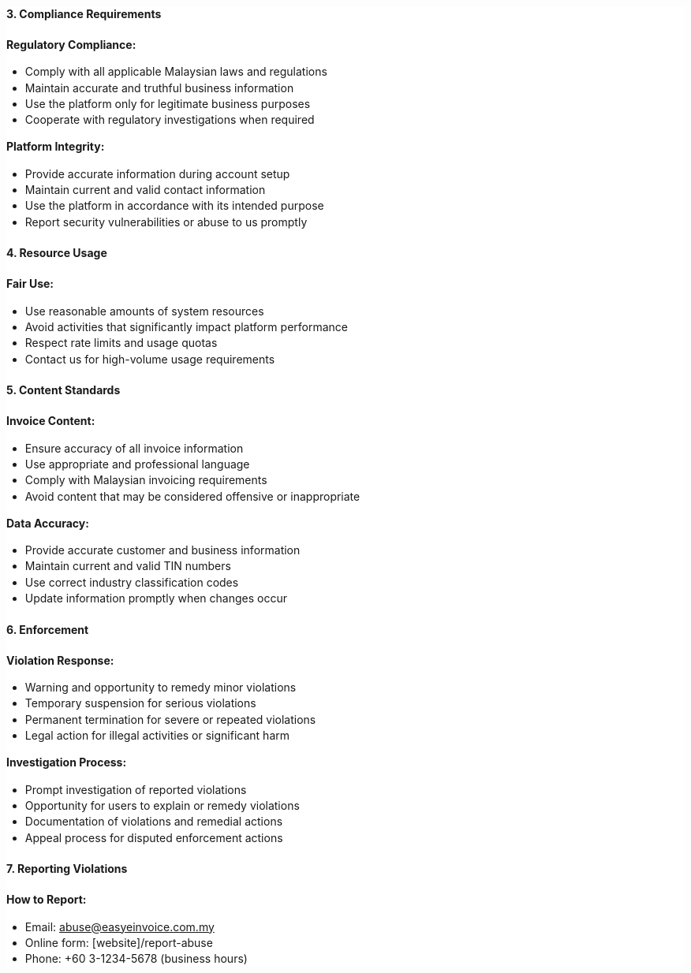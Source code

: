 #### 3. Compliance Requirements

**Regulatory Compliance:**
- Comply with all applicable Malaysian laws and regulations
- Maintain accurate and truthful business information
- Use the platform only for legitimate business purposes
- Cooperate with regulatory investigations when required

**Platform Integrity:**
- Provide accurate information during account setup
- Maintain current and valid contact information
- Use the platform in accordance with its intended purpose
- Report security vulnerabilities or abuse to us promptly

#### 4. Resource Usage

**Fair Use:**
- Use reasonable amounts of system resources
- Avoid activities that significantly impact platform performance
- Respect rate limits and usage quotas
- Contact us for high-volume usage requirements

#### 5. Content Standards

**Invoice Content:**
- Ensure accuracy of all invoice information
- Use appropriate and professional language
- Comply with Malaysian invoicing requirements
- Avoid content that may be considered offensive or inappropriate

**Data Accuracy:**
- Provide accurate customer and business information
- Maintain current and valid TIN numbers
- Use correct industry classification codes
- Update information promptly when changes occur

#### 6. Enforcement

**Violation Response:**
- Warning and opportunity to remedy minor violations
- Temporary suspension for serious violations
- Permanent termination for severe or repeated violations
- Legal action for illegal activities or significant harm

**Investigation Process:**
- Prompt investigation of reported violations
- Opportunity for users to explain or remedy violations
- Documentation of violations and remedial actions
- Appeal process for disputed enforcement actions

#### 7. Reporting Violations

**How to Report:**
- Email: abuse@easyeinvoice.com.my
- Online form: [website]/report-abuse
- Phone: +60 3-1234-5678 (business hours)
